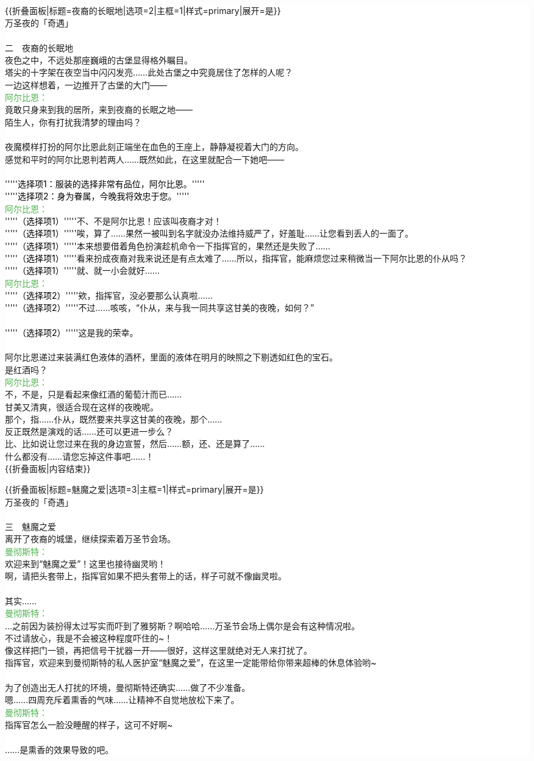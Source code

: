 {{折叠面板|标题=夜裔的长眠地|选项=2|主框=1|样式=primary|展开=是}}
<br>
万圣夜的「奇遇」<br>
<br>
二　夜裔的长眠地<br>
夜色之中，不远处那座巍峨的古堡显得格外瞩目。<br>
塔尖的十字架在夜空当中闪闪发亮……此处古堡之中究竟居住了怎样的人呢？<br>
一边这样想着，一边推开了古堡的大门——<br>
<span style="color:#4eb24e;">阿尔比恩：</span><br>
竟敢只身来到我的居所，来到夜裔的长眠之地——<br>
陌生人，你有打扰我清梦的理由吗？<br>
<br>
夜魔模样打扮的阿尔比恩此刻正端坐在血色的王座上，静静凝视着大门的方向。<br>
感觉和平时的阿尔比恩判若两人……既然如此，在这里就配合一下她吧——<br>
<br>
'''''<span style="color:black;">选择项1：服装的选择非常有品位，阿尔比恩。</span>'''''<br>
'''''<span style="color:black;">选择项2：身为眷属，今晚我将效忠于您。</span>'''''<br>
<span style="color:#4eb24e;">阿尔比恩：</span><br>
'''''<span style="color:black;">（选择项1）</span>'''''不、不是阿尔比恩！应该叫夜裔才对！<br>
'''''<span style="color:black;">（选择项1）</span>'''''唉，算了……果然一被叫到名字就没办法维持威严了，好羞耻……让您看到丢人的一面了。<br>
'''''<span style="color:black;">（选择项1）</span>'''''本来想要借着角色扮演趁机命令一下指挥官的，果然还是失败了……<br>
'''''<span style="color:black;">（选择项1）</span>'''''看来扮成夜裔对我来说还是有点太难了……所以，指挥官，能麻烦您过来稍微当一下阿尔比恩的仆从吗？<br>
'''''<span style="color:black;">（选择项1）</span>'''''就、就一小会就好……<br>
<span style="color:#4eb24e;">阿尔比恩：</span><br>
'''''<span style="color:black;">（选择项2）</span>'''''欸，指挥官，没必要那么认真啦……<br>
'''''<span style="color:black;">（选择项2）</span>'''''不过……咳咳，“仆从，来与我一同共享这甘美的夜晚，如何？”<br>
<br>
'''''<span style="color:black;">（选择项2）</span>'''''这是我的荣幸。<br>
<br>
阿尔比恩递过来装满红色液体的酒杯，里面的液体在明月的映照之下剔透如红色的宝石。<br>
是红酒吗？<br>
<span style="color:#4eb24e;">阿尔比恩：</span><br>
不，不是，只是看起来像红酒的葡萄汁而已……<br>
甘美又清爽，很适合现在这样的夜晚呢。<br>
那个，指……仆从，既然要来共享这甘美的夜晚，那个……<br>
反正既然是演戏的话……还可以更进一步么？<br>
比、比如说让您过来在我的身边宣誓，然后……额，还、还是算了……<br>
什么都没有……请您忘掉这件事吧……！<br>
{{折叠面板|内容结束}}

{{折叠面板|标题=魅魔之爱|选项=3|主框=1|样式=primary|展开=是}}
<br>
万圣夜的「奇遇」<br>
<br>
三　魅魔之爱<br>
离开了夜裔的城堡，继续探索着万圣节会场。<br>
<span style="color:#4eb24e;">曼彻斯特：</span><br>
欢迎来到“魅魔之爱”！这里也接待幽灵哟！<br>
啊，请把头套带上，指挥官如果不把头套带上的话，样子可就不像幽灵啦。<br>
<br>
其实……<br>
<span style="color:#4eb24e;">曼彻斯特：</span><br>
…之前因为装扮得太过写实而吓到了雅努斯？啊哈哈……万圣节会场上偶尔是会有这种情况啦。<br>
不过请放心，我是不会被这种程度吓住的~！<br>
像这样把门一锁，再把信号干扰器一开——很好，这样这里就绝对无人来打扰了。<br>
指挥官，欢迎来到曼彻斯特的私人医护室“魅魔之爱”，在这里一定能带给你带来超棒的休息体验哟~<br>
<br>
为了创造出无人打扰的环境，曼彻斯特还确实……做了不少准备。<br>
嗯……四周充斥着熏香的气味……让精神不自觉地放松下来了。<br>
<span style="color:#4eb24e;">曼彻斯特：</span><br>
指挥官怎么一脸没睡醒的样子，这可不好啊~<br>
<br>
……是熏香的效果导致的吧。<br>